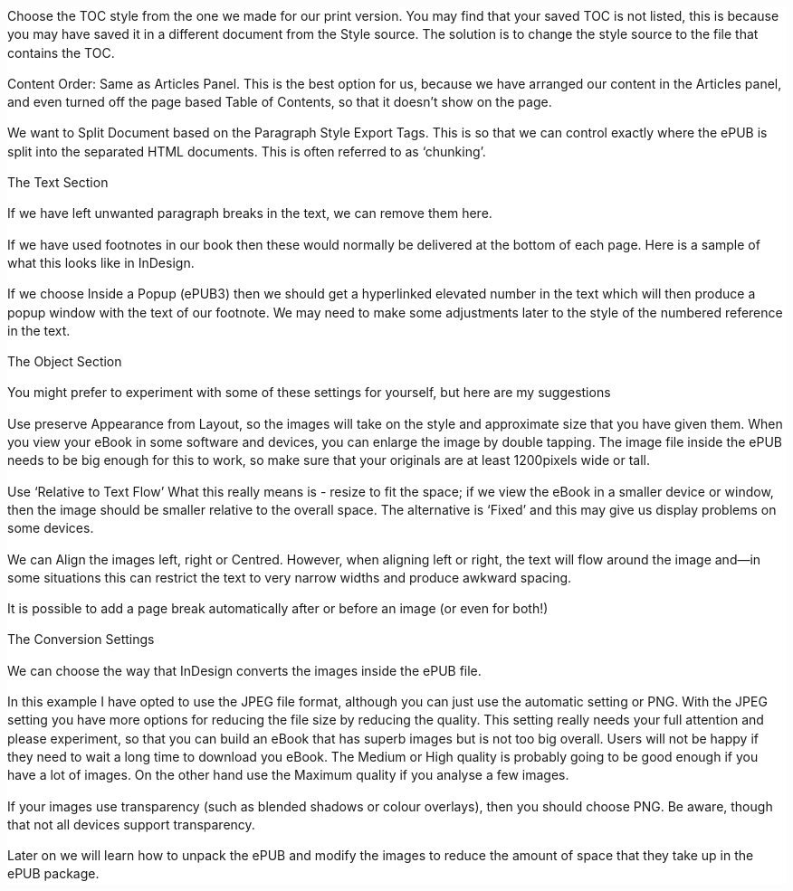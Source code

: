 Choose the TOC style from the one we made for our print version. You may find that your saved TOC is not listed, this is because you may have saved it in a different document from the Style source. The solution is to change the style source to the file that contains the TOC.

Content Order: Same as Articles Panel. This is the best option for us, because we have arranged our content in the Articles panel, and even turned off the page based Table of Contents, so that it doesn’t show on the page.

We want to Split Document based on the Paragraph Style Export Tags. This is so that we can control exactly where the ePUB is split into the separated HTML documents. This is often referred to as ‘chunking’.

The Text Section

If we have left unwanted paragraph breaks in the text, we can remove them here.

If we have used footnotes in our book then these would normally be delivered at the bottom of each page. Here is a sample of what this looks like in InDesign.

If we choose Inside a Popup (ePUB3) then we should get a hyperlinked elevated number in the text which will then produce a popup window with the text of our footnote. We may need to make some adjustments later to the style of the numbered reference in the text.

The Object Section

You might prefer to experiment with some of these settings for yourself, but here are my suggestions

Use preserve Appearance from Layout, so the images will take on the style and approximate size that you have given them. When you view your eBook in some software and devices, you can enlarge the image by double tapping. The image file inside the ePUB needs to be big enough for this to work, so make sure that your originals are at least 1200pixels wide or tall.

Use ‘Relative to Text Flow’ What this really means is - resize to fit the space; if we view the eBook in a smaller device or window, then the image should be smaller relative to the overall space. The alternative is ‘Fixed’ and this may give us display problems on some devices.

We can Align the images left, right or Centred. However, when aligning left or right, the text will flow around the image and—in some situations this can restrict the text to very narrow widths and produce awkward spacing.

It is possible to add a page break automatically after or before an image (or even for both!)

The Conversion Settings

We can choose the way that InDesign converts the images inside the ePUB file.

In this example I have opted to use the JPEG file format, although you can just use the automatic setting or PNG. With the JPEG setting you have more options for reducing the file size by reducing the quality. This setting really needs your full attention and please experiment, so that you can build an eBook that has superb images but is not too big overall. Users will not be happy if they need to wait a long time to download you eBook. The Medium or High quality is probably going to be good enough if you have a lot of images. On the other hand use the Maximum quality if you analyse a few images.

If your images use transparency (such as blended shadows or colour overlays), then you should choose PNG. Be aware, though that not all devices support transparency.

Later on we will learn how to unpack the ePUB and modify the images to reduce the amount of space that they take up in the ePUB package.
